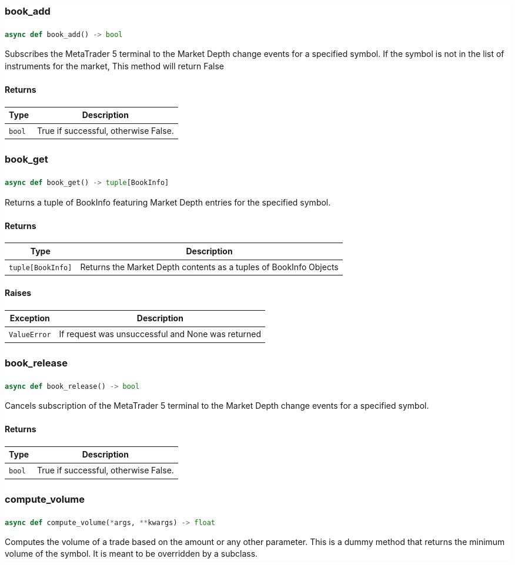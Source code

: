 <a id="book_add"></a>
### book\_add
```python
async def book_add() -> bool
```
Subscribes the MetaTrader 5 terminal to the Market Depth change events for a specified symbol.
If the symbol is not in the list of instruments for the market, This method will return False
#### Returns
| Type   | Description                          |
|--------|--------------------------------------|
| `bool` | True if successful, otherwise False. |

<a id="book_get"></a>
### book\_get
```python
async def book_get() -> tuple[BookInfo]
```
Returns a tuple of BookInfo featuring Market Depth entries for the specified symbol.
#### Returns
| Type              | Description                                                       |
|-------------------|-------------------------------------------------------------------|
| `tuple[BookInfo]` | Returns the Market Depth contents as a tuples of BookInfo Objects |
#### Raises
| Exception    | Description                                       |
|--------------|---------------------------------------------------|
| `ValueError` | If request was unsuccessful and None was returned |

<a id="book_release"></a>
### book\_release
```python
async def book_release() -> bool
```
Cancels subscription of the MetaTrader 5 terminal to the Market Depth change events for a specified symbol.
#### Returns
| Type   | Description                          |
|--------|--------------------------------------|
| `bool` | True if successful, otherwise False. |

<a id="compute_volume"></a>
### compute_volume
```python
async def compute_volume(*args, **kwargs) -> float
```
Computes the volume of a trade based on the amount or any other parameter.
This is a dummy method that returns the minimum volume of the symbol. It is meant to be overridden by a subclass.
